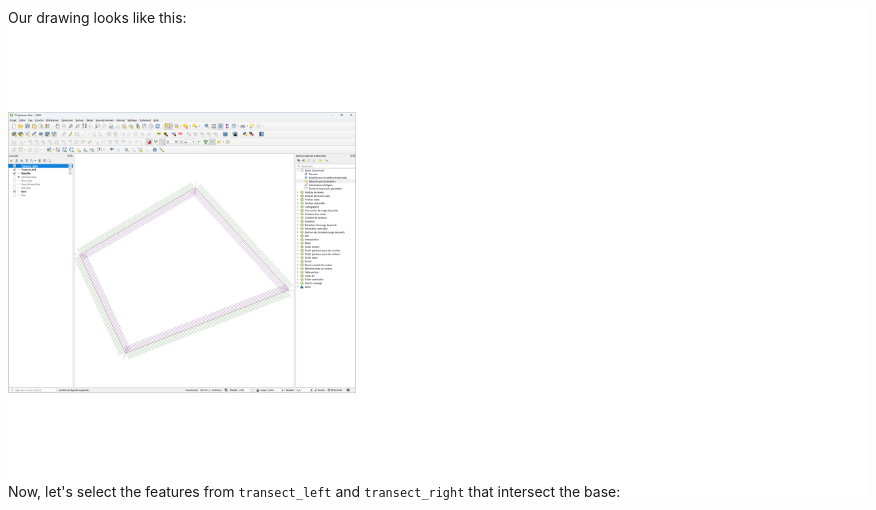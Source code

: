 Our drawing looks like this:

[<img src="https://github.com/lbartoletti/lbartoletti.github.io/blob/b8c9cd77f5474d49e06c9dcd8a0bc196eb445736/assets/2024_intersection_intersects/images/transect_left_right.png?raw=true" alt="Canvas transect" width="348" height="420">](https://github.com/lbartoletti/lbartoletti.github.io/blob/b8c9cd77f5474d49e06c9dcd8a0bc196eb445736/assets/2024_intersection_intersects/images/transect_left_right.png?raw=true)

Now, let's select the features from `transect_left` and `transect_right` that intersect the base:
